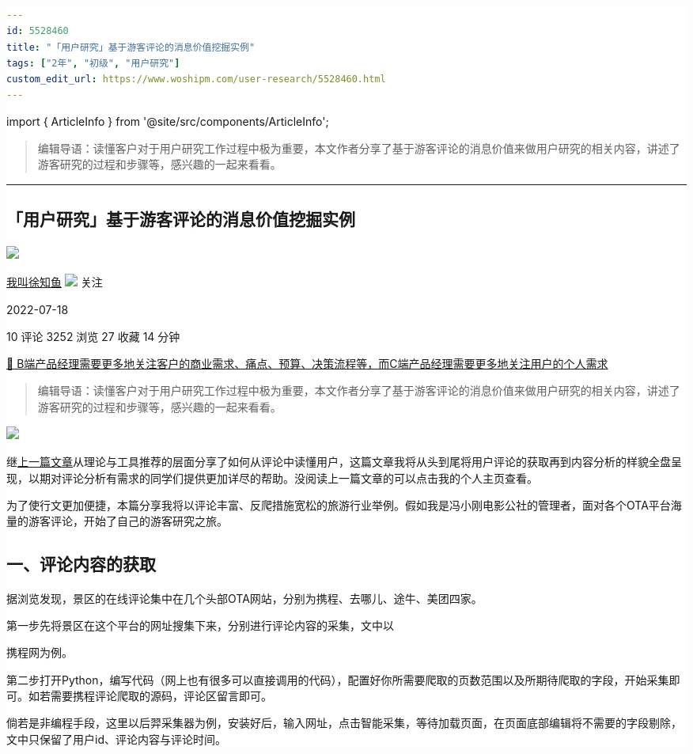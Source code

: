 ```yaml
---
id: 5528460
title: "「用户研究」基于游客评论的消息价值挖掘实例"
tags: ["2年", "初级", "用户研究"]
custom_edit_url: https://www.woshipm.com/user-research/5528460.html
---
```

import { ArticleInfo } from '@site/src/components/ArticleInfo';

<ArticleInfo
    author="我叫徐知鱼"
    authorLink="https://www.woshipm.com/u/1320351"
    published="2022-07-18"
    views={3252}
    comments={10}
    collects={27}
/>

> 编辑导语：读懂客户对于用户研究工作过程中极为重要，本文作者分享了基于游客评论的消息价值来做用户研究的相关内容，讲述了游客研究的过程和步骤等，感兴趣的一起来看看。

---

## 「用户研究」基于游客评论的消息价值挖掘实例

[![](https://image.woshipm.com/wp-files/2022/07/F3UupoWDCjuQXqe1vmHK.jpeg!/both/72x72)](https://www.woshipm.com/u/1320351)

[我叫徐知鱼](https://www.woshipm.com/u/1320351) ![](https://static.woshipm.com/tag/1101_1@2x.png) 关注

2022-07-18

10 评论 3252 浏览 27 收藏 14 分钟

[🔗 B端产品经理需要更多地关注客户的商业需求、痛点、预算、决策流程等，而C端产品经理需要更多地关注用户的个人需求](https://ke.qidianla.com/courses/bcpm)

> 编辑导语：读懂客户对于用户研究工作过程中极为重要，本文作者分享了基于游客评论的消息价值来做用户研究的相关内容，讲述了游客研究的过程和步骤等，感兴趣的一起来看看。

![](https://image.woshipm.com/wp-files/2022/07/ncUjmG5licVrLkVdXQIs.jpg)

继[上一篇文章](https://www.woshipm.com/user-research/5526620.html)从理论与工具推荐的层面分享了如何从评论中读懂用户，这篇文章我将从头到尾将用户评论的获取再到内容分析的样貌全盘呈现，以期对评论分析有需求的同学们提供更加详尽的帮助。没阅读上一篇文章的可以点击我的个人主页查看。

为了使行文更加便捷，本篇分享我将以评论丰富、反爬措施宽松的旅游行业举例。假如我是冯小刚电影公社的管理者，面对各个OTA平台海量的游客评论，开始了自己的游客研究之旅。

## 一、评论内容的获取

据浏览发现，景区的在线评论集中在几个头部OTA网站，分别为携程、去哪儿、途牛、美团四家。

第一步先将景区在这个平台的网址搜集下来，分别进行评论内容的采集，文中以

携程网为例。

第二步打开Python，编写代码（网上也有很多可以直接调用的代码），配置好你所需要爬取的页数范围以及所期待爬取的字段，开始采集即可。如若需要携程评论爬取的源码，评论区留言即可。

倘若是非编程手段，这里以后羿采集器为例，安装好后，输入网址，点击智能采集，等待加载页面，在页面底部编辑将不需要的字段剔除，文中只保留了用户id、评论内容与评论时间。
